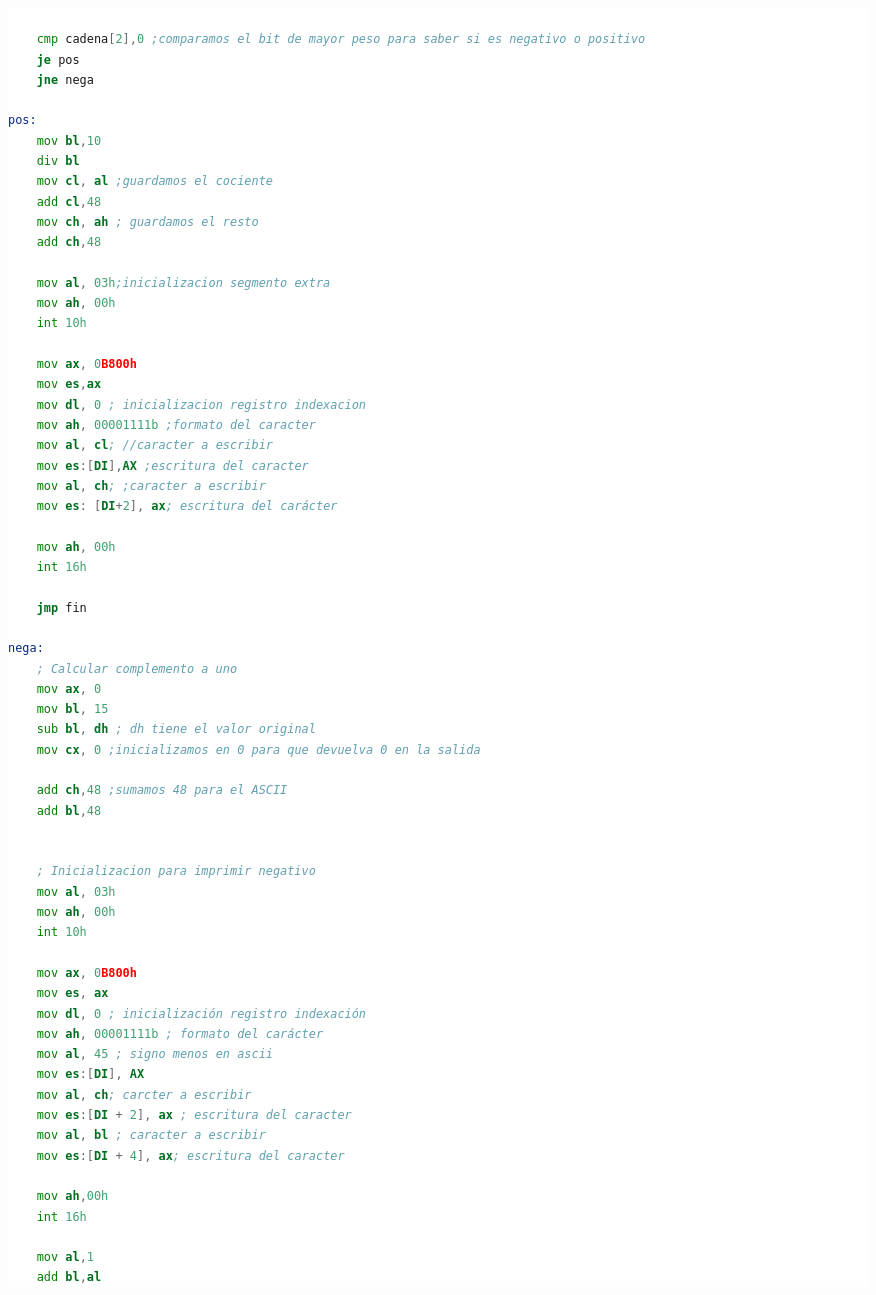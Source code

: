```asm
    
    cmp cadena[2],0 ;comparamos el bit de mayor peso para saber si es negativo o positivo
    je pos
    jne nega

pos:
    mov bl,10
    div bl
    mov cl, al ;guardamos el cociente     
    add cl,48
    mov ch, ah ; guardamos el resto  
    add ch,48
  
    mov al, 03h;inicializacion segmento extra
    mov ah, 00h
    int 10h
    
    mov ax, 0B800h
    mov es,ax
    mov dl, 0 ; inicializacion registro indexacion
    mov ah, 00001111b ;formato del caracter
    mov al, cl; //caracter a escribir
    mov es:[DI],AX ;escritura del caracter
    mov al, ch; ;caracter a escribir
    mov es: [DI+2], ax; escritura del carácter

    mov ah, 00h
    int 16h 
    
    jmp fin
    
nega:
    ; Calcular complemento a uno  
    mov ax, 0 
    mov bl, 15
    sub bl, dh ; dh tiene el valor original
    mov cx, 0 ;inicializamos en 0 para que devuelva 0 en la salida 
    
    add ch,48 ;sumamos 48 para el ASCII
    add bl,48
   

    ; Inicializacion para imprimir negativo
    mov al, 03h
    mov ah, 00h
    int 10h

    mov ax, 0B800h
    mov es, ax
    mov dl, 0 ; inicialización registro indexación
    mov ah, 00001111b ; formato del carácter
    mov al, 45 ; signo menos en ascii
    mov es:[DI], AX
    mov al, ch; carcter a escribir
    mov es:[DI + 2], ax ; escritura del caracter
    mov al, bl ; caracter a escribir
    mov es:[DI + 4], ax; escritura del caracter
   
    mov ah,00h
    int 16h
    
    mov al,1
    add bl,al
```